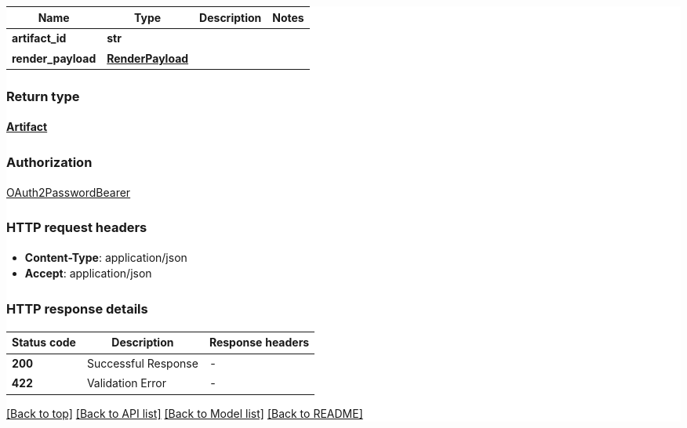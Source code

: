 Name | Type | Description  | Notes
------------- | ------------- | ------------- | -------------
 **artifact_id** | **str**|  | 
 **render_payload** | [**RenderPayload**](RenderPayload.md)|  | 

### Return type

[**Artifact**](Artifact.md)

### Authorization

[OAuth2PasswordBearer](../README.md#OAuth2PasswordBearer)

### HTTP request headers

 - **Content-Type**: application/json
 - **Accept**: application/json

### HTTP response details
| Status code | Description | Response headers |
|-------------|-------------|------------------|
**200** | Successful Response |  -  |
**422** | Validation Error |  -  |

[[Back to top]](#) [[Back to API list]](../README.md#documentation-for-api-endpoints) [[Back to Model list]](../README.md#documentation-for-models) [[Back to README]](../README.md)

